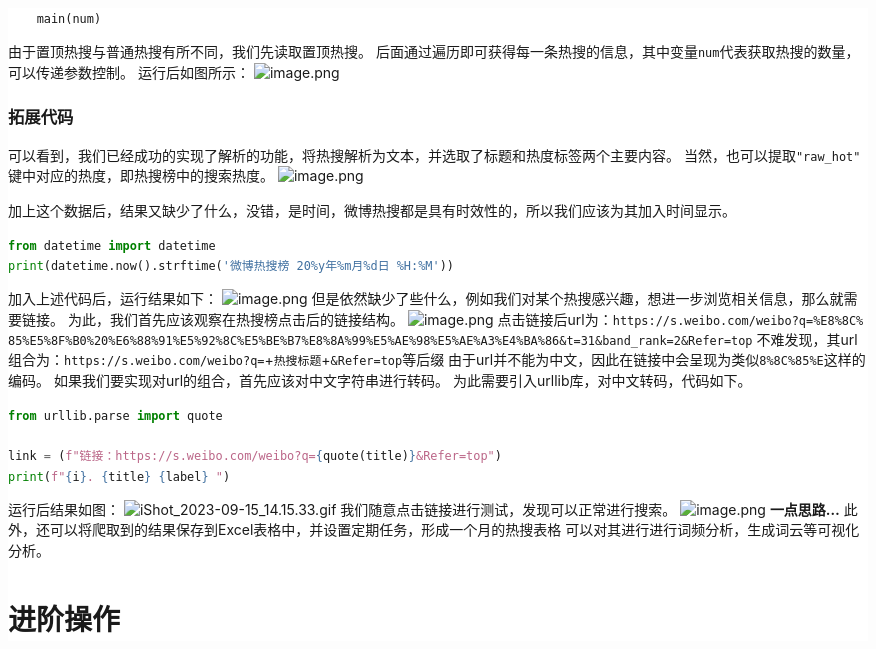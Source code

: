 ```python
    main(num)
```

由于置顶热搜与普通热搜有所不同，我们先读取置顶热搜。
后面通过遍历即可获得每一条热搜的信息，其中变量`num`代表获取热搜的数量，可以传递参数控制。
运行后如图所示：
![image.png](https://cdn.nlark.com/yuque/0/2023/png/22569186/1694677242089-b35e1cb0-c006-42cd-b381-b27bfcb492a8.png#averageHue=%2325272b&clientId=ud3cf16ed-3ba5-4&from=paste&height=651&id=u19a8fe1b&originHeight=1302&originWidth=2544&originalType=binary&ratio=2&rotation=0&showTitle=false&size=371084&status=done&style=none&taskId=uc5950dbb-f382-4a17-a82e-690e89f9c4b&title=&width=1272)

### 拓展代码

可以看到，我们已经成功的实现了解析的功能，将热搜解析为文本，并选取了标题和热度标签两个主要内容。
当然，也可以提取`"raw_hot"` 键中对应的热度，即热搜榜中的搜索热度。
![image.png](https://cdn.nlark.com/yuque/0/2023/png/22569186/1694678792583-4376b3cc-263f-45bf-9e9a-d395e08d8758.png#averageHue=%23fefdfd&clientId=ud3cf16ed-3ba5-4&from=paste&height=402&id=u3584bef0&originHeight=804&originWidth=1458&originalType=binary&ratio=2&rotation=0&showTitle=false&size=119017&status=done&style=none&taskId=u2fcb74c0-cf39-4197-a670-2bae9e51157&title=&width=729)

加上这个数据后，结果又缺少了什么，没错，是时间，微博热搜都是具有时效性的，所以我们应该为其加入时间显示。

```python
from datetime import datetime
print(datetime.now().strftime('微博热搜榜 20%y年%m月%d日 %H:%M'))
```

加入上述代码后，运行结果如下：
![image.png](https://cdn.nlark.com/yuque/0/2023/png/22569186/1694677448662-7e363d20-baf0-4301-a3c7-32732fd07172.png#averageHue=%2325272a&clientId=ud3cf16ed-3ba5-4&from=paste&height=265&id=ue433f748&originHeight=530&originWidth=1122&originalType=binary&ratio=2&rotation=0&showTitle=false&size=122196&status=done&style=none&taskId=ua79b39c6-2563-456c-a8d4-587b4aed06f&title=&width=561)
但是依然缺少了些什么，例如我们对某个热搜感兴趣，想进一步浏览相关信息，那么就需要链接。
为此，我们首先应该观察在热搜榜点击后的链接结构。
![image.png](https://cdn.nlark.com/yuque/0/2023/png/22569186/1694677618054-6dbed2b4-7f17-4d8a-924c-61022e09018e.png#averageHue=%23faf9f9&clientId=ud3cf16ed-3ba5-4&from=paste&height=686&id=uef6d1dc5&originHeight=1372&originWidth=2560&originalType=binary&ratio=2&rotation=0&showTitle=false&size=500163&status=done&style=none&taskId=u3ab57f1c-bce4-43c1-9023-58bfbf99740&title=&width=1280)
点击链接后url为：`https://s.weibo.com/weibo?q=%E8%8C%85%E5%8F%B0%20%E6%88%91%E5%92%8C%E5%BE%B7%E8%8A%99%E5%AE%98%E5%AE%A3%E4%BA%86&t=31&band_rank=2&Refer=top`
不难发现，其url组合为：`https://s.weibo.com/weibo?q=`+`热搜标题`+`&Refer=top`等后缀
由于url并不能为中文，因此在链接中会呈现为类似`8%8C%85%E`这样的编码。
如果我们要实现对url的组合，首先应该对中文字符串进行转码。
为此需要引入urllib库，对中文转码，代码如下。

```python
from urllib.parse import quote

link = (f"链接：https://s.weibo.com/weibo?q={quote(title)}&Refer=top")
print(f"{i}. {title} {label} ")
```

运行后结果如图：
![iShot_2023-09-15_14.15.33.gif](https://cdn.nlark.com/yuque/0/2023/gif/22569186/1694758566259-7c3d718a-f7a6-41e3-a4e7-5eca84e97b3a.gif#averageHue=%23202326&clientId=u1473ab23-64b7-4&from=paste&height=347&id=u236b248a&originHeight=694&originWidth=1280&originalType=binary&ratio=2&rotation=0&showTitle=false&size=3997706&status=done&style=none&taskId=ua52a5fc0-7e6f-4806-a432-613dc38b067&title=&width=640)
我们随意点击链接进行测试，发现可以正常进行搜索。
![image.png](https://cdn.nlark.com/yuque/0/2023/png/22569186/1694677922476-a573cae3-7a3a-4ad5-a7f6-f9518fd93fcf.png#averageHue=%23f6f4f3&clientId=ud3cf16ed-3ba5-4&from=paste&height=759&id=ud178470a&originHeight=1518&originWidth=2560&originalType=binary&ratio=2&rotation=0&showTitle=false&size=935281&status=done&style=none&taskId=udad3d80a-5172-4c2c-8788-a3eb743718a&title=&width=1280)
**一点思路…**
此外，还可以将爬取到的结果保存到Excel表格中，并设置定期任务，形成一个月的热搜表格
可以对其进行进行词频分析，生成词云等可视化分析。

# 进阶操作
